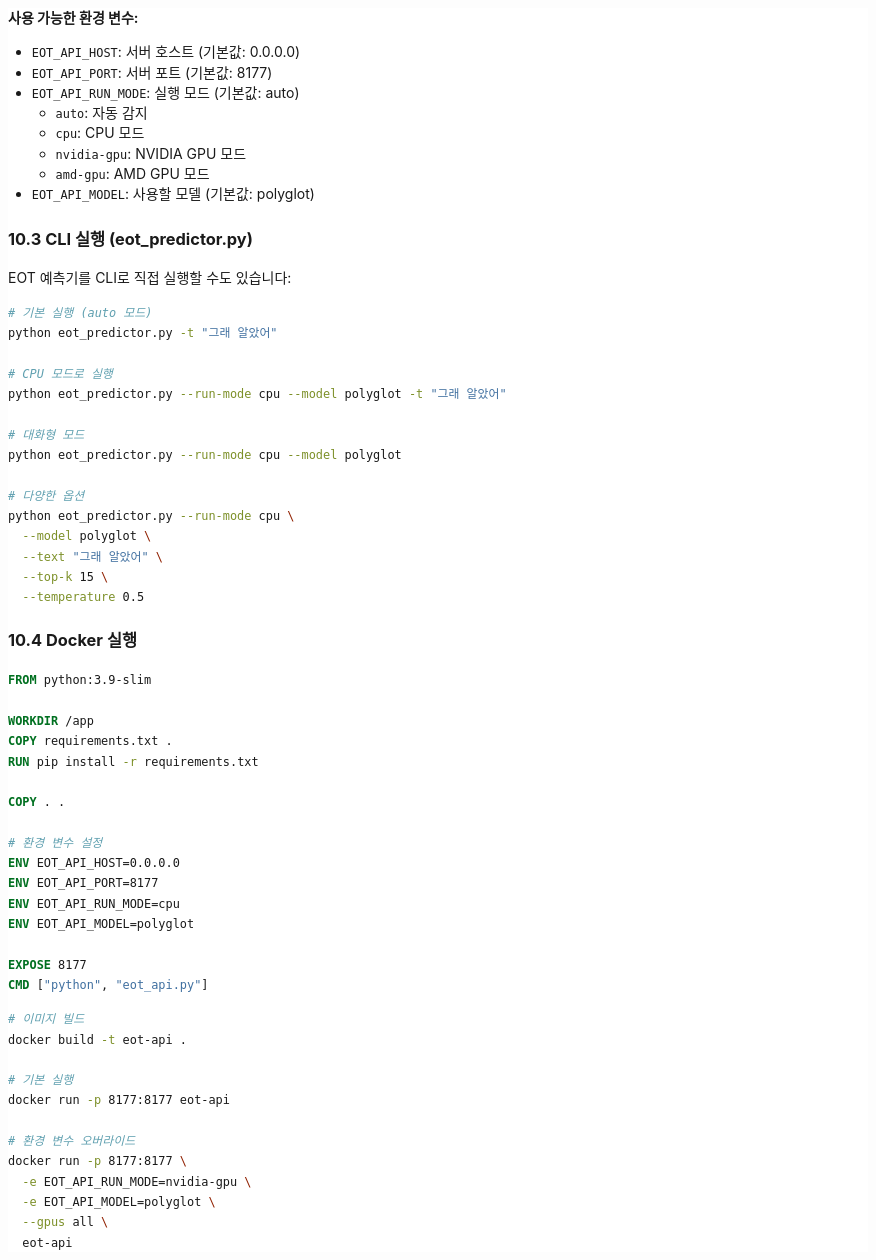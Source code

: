 **사용 가능한 환경 변수:**
- `EOT_API_HOST`: 서버 호스트 (기본값: 0.0.0.0)
- `EOT_API_PORT`: 서버 포트 (기본값: 8177)
- `EOT_API_RUN_MODE`: 실행 모드 (기본값: auto)
  - `auto`: 자동 감지
  - `cpu`: CPU 모드
  - `nvidia-gpu`: NVIDIA GPU 모드
  - `amd-gpu`: AMD GPU 모드
- `EOT_API_MODEL`: 사용할 모델 (기본값: polyglot)

### 10.3 CLI 실행 (eot_predictor.py)

EOT 예측기를 CLI로 직접 실행할 수도 있습니다:

```bash
# 기본 실행 (auto 모드)
python eot_predictor.py -t "그래 알았어"

# CPU 모드로 실행
python eot_predictor.py --run-mode cpu --model polyglot -t "그래 알았어"

# 대화형 모드
python eot_predictor.py --run-mode cpu --model polyglot

# 다양한 옵션
python eot_predictor.py --run-mode cpu \
  --model polyglot \
  --text "그래 알았어" \
  --top-k 15 \
  --temperature 0.5
```

### 10.4 Docker 실행
```dockerfile
FROM python:3.9-slim

WORKDIR /app
COPY requirements.txt .
RUN pip install -r requirements.txt

COPY . .

# 환경 변수 설정
ENV EOT_API_HOST=0.0.0.0
ENV EOT_API_PORT=8177
ENV EOT_API_RUN_MODE=cpu
ENV EOT_API_MODEL=polyglot

EXPOSE 8177
CMD ["python", "eot_api.py"]
```

```bash
# 이미지 빌드
docker build -t eot-api .

# 기본 실행
docker run -p 8177:8177 eot-api

# 환경 변수 오버라이드
docker run -p 8177:8177 \
  -e EOT_API_RUN_MODE=nvidia-gpu \
  -e EOT_API_MODEL=polyglot \
  --gpus all \
  eot-api
```